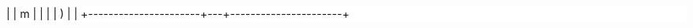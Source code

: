 |                      | m |                      |
|                      | ) |                      |
+----------------------+---+----------------------+

</div>

